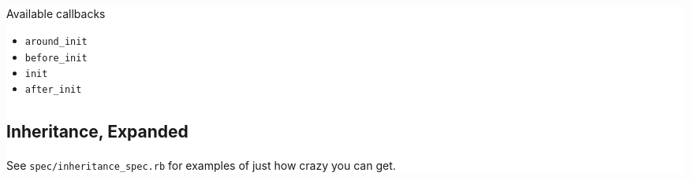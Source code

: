 Available callbacks

* `around_init`
* `before_init`
* `init`
* `after_init`

## Inheritance, Expanded

See `spec/inheritance_spec.rb` for examples of just how crazy you can get.

